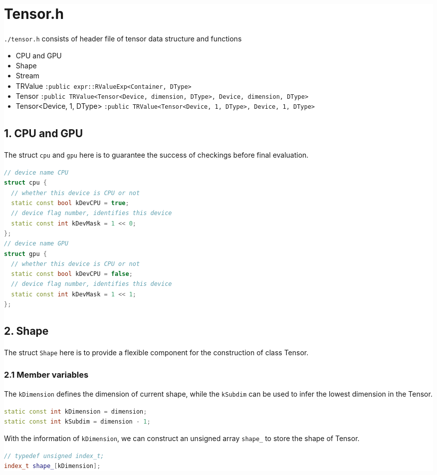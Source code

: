 
# Tensor.h

`./tensor.h` consists of header file of tensor data structure and functions

- CPU and GPU
- Shape
- Stream
- TRValue `:public expr::RValueExp<Container, DType>`
- Tensor `:public TRValue<Tensor<Device, dimension, DType>, Device, dimension, DType>`
- Tensor<Device, 1, DType> `:public TRValue<Tensor<Device, 1, DType>, Device, 1, DType>`

## 1. CPU and GPU

The struct `cpu` and `gpu` here is to guarantee the success of checkings before final evaluation.

```c++
// device name CPU
struct cpu {
  // whether this device is CPU or not
  static const bool kDevCPU = true;
  // device flag number, identifies this device
  static const int kDevMask = 1 << 0;
};
// device name GPU
struct gpu {
  // whether this device is CPU or not 
  static const bool kDevCPU = false;
  // device flag number, identifies this device 
  static const int kDevMask = 1 << 1;
};
```

## 2. Shape

The struct `Shape` here is to provide a flexible component for the construction of class Tensor.

### 2.1 Member variables

The `kDimension` defines the dimension of current shape, while the `kSubdim` can be used to infer 
the lowest dimension in the Tensor.

```c++
static const int kDimension = dimension;
static const int kSubdim = dimension - 1;
```

With the information of `kDimension`, we can construct an unsigned array `shape_` to store the shape of Tensor.

```c++
// typedef unsigned index_t;
index_t shape_[kDimension]; 
```
